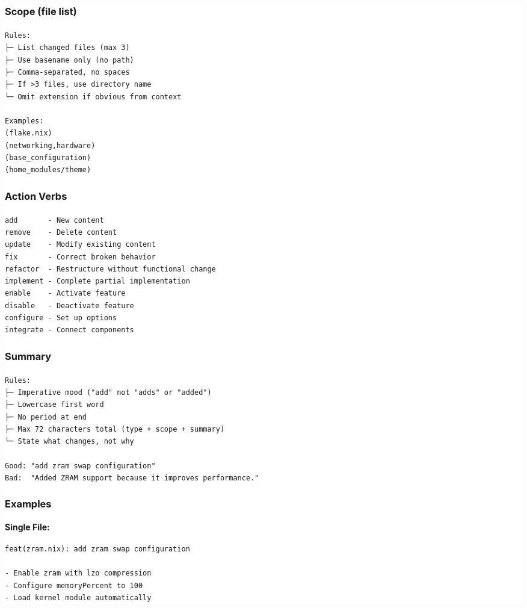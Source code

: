 ### Scope (file list)
```
Rules:
├─ List changed files (max 3)
├─ Use basename only (no path)
├─ Comma-separated, no spaces
├─ If >3 files, use directory name
└─ Omit extension if obvious from context

Examples:
(flake.nix)
(networking,hardware)
(base_configuration)
(home_modules/theme)
```

### Action Verbs
```
add       - New content
remove    - Delete content
update    - Modify existing content
fix       - Correct broken behavior
refactor  - Restructure without functional change
implement - Complete partial implementation
enable    - Activate feature
disable   - Deactivate feature
configure - Set up options
integrate - Connect components
```

### Summary
```
Rules:
├─ Imperative mood ("add" not "adds" or "added")
├─ Lowercase first word
├─ No period at end
├─ Max 72 characters total (type + scope + summary)
└─ State what changes, not why

Good: "add zram swap configuration"
Bad:  "Added ZRAM support because it improves performance."
```

### Examples

**Single File:**
```
feat(zram.nix): add zram swap configuration

- Enable zram with lzo compression
- Configure memoryPercent to 100
- Load kernel module automatically
```
